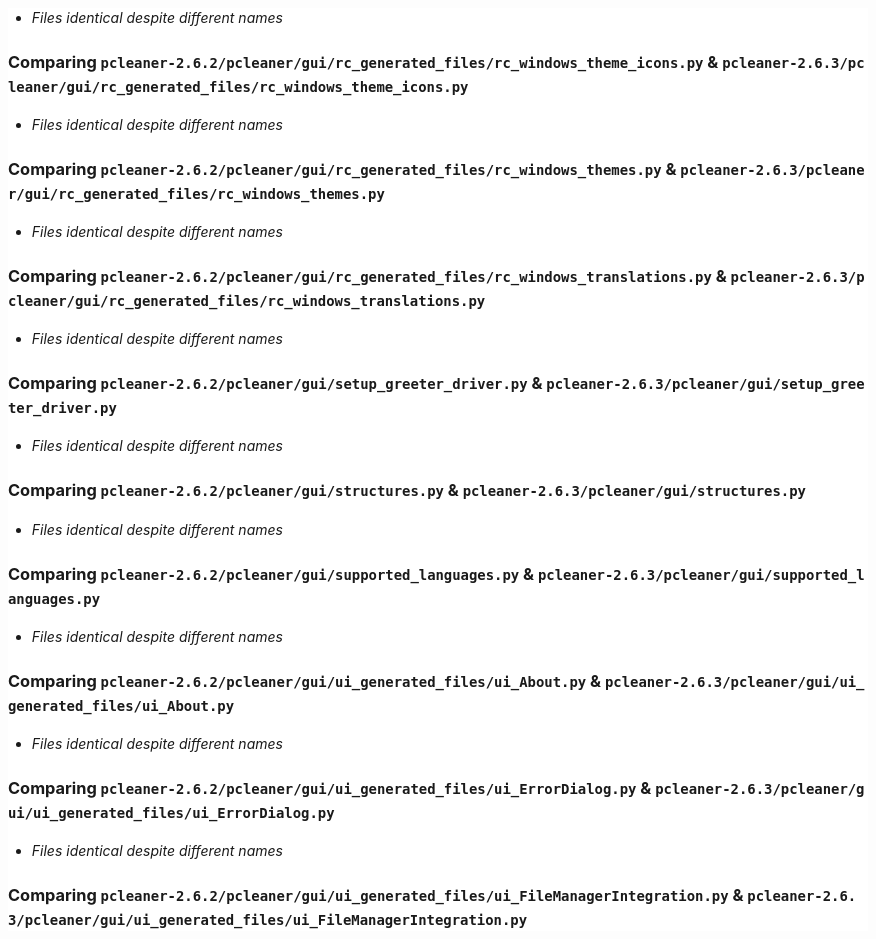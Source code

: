  * *Files identical despite different names*

### Comparing `pcleaner-2.6.2/pcleaner/gui/rc_generated_files/rc_windows_theme_icons.py` & `pcleaner-2.6.3/pcleaner/gui/rc_generated_files/rc_windows_theme_icons.py`

 * *Files identical despite different names*

### Comparing `pcleaner-2.6.2/pcleaner/gui/rc_generated_files/rc_windows_themes.py` & `pcleaner-2.6.3/pcleaner/gui/rc_generated_files/rc_windows_themes.py`

 * *Files identical despite different names*

### Comparing `pcleaner-2.6.2/pcleaner/gui/rc_generated_files/rc_windows_translations.py` & `pcleaner-2.6.3/pcleaner/gui/rc_generated_files/rc_windows_translations.py`

 * *Files identical despite different names*

### Comparing `pcleaner-2.6.2/pcleaner/gui/setup_greeter_driver.py` & `pcleaner-2.6.3/pcleaner/gui/setup_greeter_driver.py`

 * *Files identical despite different names*

### Comparing `pcleaner-2.6.2/pcleaner/gui/structures.py` & `pcleaner-2.6.3/pcleaner/gui/structures.py`

 * *Files identical despite different names*

### Comparing `pcleaner-2.6.2/pcleaner/gui/supported_languages.py` & `pcleaner-2.6.3/pcleaner/gui/supported_languages.py`

 * *Files identical despite different names*

### Comparing `pcleaner-2.6.2/pcleaner/gui/ui_generated_files/ui_About.py` & `pcleaner-2.6.3/pcleaner/gui/ui_generated_files/ui_About.py`

 * *Files identical despite different names*

### Comparing `pcleaner-2.6.2/pcleaner/gui/ui_generated_files/ui_ErrorDialog.py` & `pcleaner-2.6.3/pcleaner/gui/ui_generated_files/ui_ErrorDialog.py`

 * *Files identical despite different names*

### Comparing `pcleaner-2.6.2/pcleaner/gui/ui_generated_files/ui_FileManagerIntegration.py` & `pcleaner-2.6.3/pcleaner/gui/ui_generated_files/ui_FileManagerIntegration.py`
